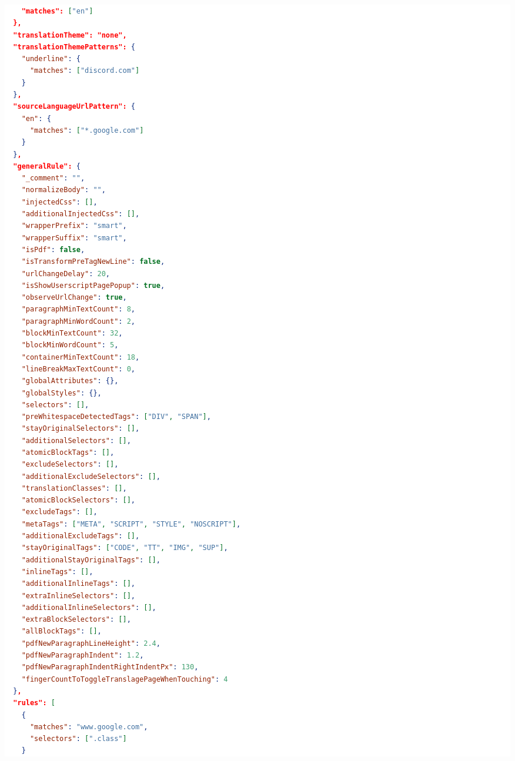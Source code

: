 ```json
    "matches": ["en"]
  },
  "translationTheme": "none",
  "translationThemePatterns": {
    "underline": {
      "matches": ["discord.com"]
    }
  },
  "sourceLanguageUrlPattern": {
    "en": {
      "matches": ["*.google.com"]
    }
  },
  "generalRule": {
    "_comment": "",
    "normalizeBody": "",
    "injectedCss": [],
    "additionalInjectedCss": [],
    "wrapperPrefix": "smart",
    "wrapperSuffix": "smart",
    "isPdf": false,
    "isTransformPreTagNewLine": false,
    "urlChangeDelay": 20,
    "isShowUserscriptPagePopup": true,
    "observeUrlChange": true,
    "paragraphMinTextCount": 8,
    "paragraphMinWordCount": 2,
    "blockMinTextCount": 32,
    "blockMinWordCount": 5,
    "containerMinTextCount": 18,
    "lineBreakMaxTextCount": 0,
    "globalAttributes": {},
    "globalStyles": {},
    "selectors": [],
    "preWhitespaceDetectedTags": ["DIV", "SPAN"],
    "stayOriginalSelectors": [],
    "additionalSelectors": [],
    "atomicBlockTags": [],
    "excludeSelectors": [],
    "additionalExcludeSelectors": [],
    "translationClasses": [],
    "atomicBlockSelectors": [],
    "excludeTags": [],
    "metaTags": ["META", "SCRIPT", "STYLE", "NOSCRIPT"],
    "additionalExcludeTags": [],
    "stayOriginalTags": ["CODE", "TT", "IMG", "SUP"],
    "additionalStayOriginalTags": [],
    "inlineTags": [],
    "additionalInlineTags": [],
    "extraInlineSelectors": [],
    "additionalInlineSelectors": [],
    "extraBlockSelectors": [],
    "allBlockTags": [],
    "pdfNewParagraphLineHeight": 2.4,
    "pdfNewParagraphIndent": 1.2,
    "pdfNewParagraphIndentRightIndentPx": 130,
    "fingerCountToToggleTranslagePageWhenTouching": 4
  },
  "rules": [
    {
      "matches": "www.google.com",
      "selectors": [".class"]
    }
```